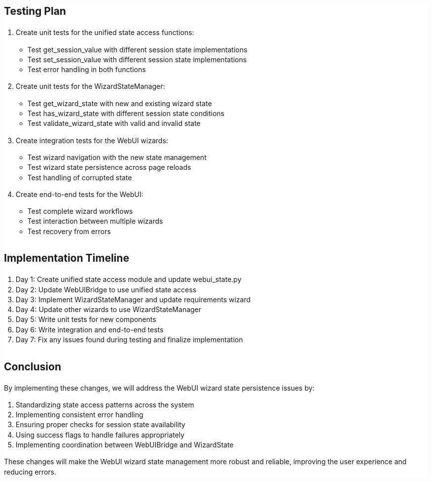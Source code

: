 ## Testing Plan

1. Create unit tests for the unified state access functions:
   - Test get_session_value with different session state implementations
   - Test set_session_value with different session state implementations
   - Test error handling in both functions

2. Create unit tests for the WizardStateManager:
   - Test get_wizard_state with new and existing wizard state
   - Test has_wizard_state with different session state conditions
   - Test validate_wizard_state with valid and invalid state

3. Create integration tests for the WebUI wizards:
   - Test wizard navigation with the new state management
   - Test wizard state persistence across page reloads
   - Test handling of corrupted state

4. Create end-to-end tests for the WebUI:
   - Test complete wizard workflows
   - Test interaction between multiple wizards
   - Test recovery from errors

## Implementation Timeline

1. Day 1: Create unified state access module and update webui_state.py
2. Day 2: Update WebUIBridge to use unified state access
3. Day 3: Implement WizardStateManager and update requirements wizard
4. Day 4: Update other wizards to use WizardStateManager
5. Day 5: Write unit tests for new components
6. Day 6: Write integration and end-to-end tests
7. Day 7: Fix any issues found during testing and finalize implementation

## Conclusion

By implementing these changes, we will address the WebUI wizard state persistence issues by:

1. Standardizing state access patterns across the system
2. Implementing consistent error handling
3. Ensuring proper checks for session state availability
4. Using success flags to handle failures appropriately
5. Implementing coordination between WebUIBridge and WizardState

These changes will make the WebUI wizard state management more robust and reliable, improving the user experience and reducing errors.